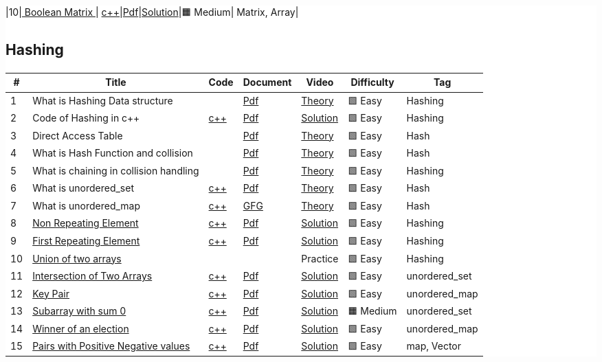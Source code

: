 |10|[ Boolean Matrix   ](https://practice.geeksforgeeks.org/problems/boolean-matrix-problem-1587115620/1)| [c++](https://github.com/Prince-1501/Hello_world-Competiitve-Programming/blob/master/Leetcode/Boolean%20Matrix.cpp)|[Pdf](https://github.com/Prince-1501/Hello_world-Competiitve-Programming/blob/master/Leetcode/Boolean%20Matrix.pdf)|[Solution](https://youtu.be/TBTNZXzwpP8)|:orange_square: Medium| Matrix, Array|



## Hashing

|  #  |      Title     |   Code   |    Document   |  Video  | Difficulty  | Tag                   
|-----|----------------|----------|---------------|---------|-------------|--------
|1|What is Hashing Data structure|| [Pdf](https://github.com/Prince-1501/Hello_world-Competiitve-Programming/blob/master/Tree/Hashing%20in%20Data%20Structure.pdf)|[Theory](https://youtu.be/AV36hu5TFRQ)|:green_square: Easy|Hashing|
|2|Code of Hashing in c++| [c++](https://github.com/Prince-1501/Hello_world-Competiitve-Programming/blob/master/Tree/code%20of%20Hashing%20in%20C++.cpp) | [Pdf](https://github.com/Prince-1501/Hello_world-Competiitve-Programming/blob/master/Tree/code%20of%20Hashing%20in%20C%2B%2B.pdf)|[Solution](https://youtu.be/G87TuBjByts)|:green_square: Easy|Hashing|
|3|Direct Access Table| | [Pdf](https://github.com/Prince-1501/Hello_world-Competiitve-Programming/blob/master/Leetcode/what%20is%20hashing%20data%20structure%20and%20direct%20access%20table.pdf)|[Theory](https://youtu.be/6qjOspk0Yg0)|:green_square: Easy|Hash|
|4|What is Hash Function and collision| | [Pdf](https://github.com/Prince-1501/Hello_world-Competiitve-Programming/blob/master/Leetcode/collision%20in%20hashing%20data%20structure.pdf)|[Theory](https://youtu.be/oLR9Zf8JSUI)|:green_square: Easy|Hash|
|5|What is chaining in collision handling| | [Pdf](https://github.com/Prince-1501/Hello_world-Competiitve-Programming/blob/master/Leetcode/what%20is%20hashing%20data%20structure%20and%20direct%20access%20table.pdf)|[Theory](https://youtu.be/ER03smJIVFE)|:green_square: Easy|Hashing|
|6|What is unordered_set| [c++](https://github.com/Prince-1501/Hello_world-Competiitve-Programming/blob/master/Leetcode/Hashing/unordered_set.cpp) | [Pdf](https://github.com/Prince-1501/Hello_world-Competiitve-Programming/blob/master/Leetcode/Hashing/unordered_set.pdf)|[Theory](https://youtu.be/EMvLygYr6Gg)|:green_square: Easy|Hash|
|7|What is unordered_map| [c++](https://github.com/Prince-1501/Hello_world-Competiitve-Programming/blob/master/Leetcode/Hashing/unordered_map.cpp) | [GFG](https://www.geeksforgeeks.org/unordered_map-in-cpp-stl/)|[Theory](https://youtu.be/Uv0kd7mM0ts)|:green_square: Easy|Hash|
|8|[Non Repeating Element](https://practice.geeksforgeeks.org/problems/non-repeating-element3958/1)| [c++](https://github.com/Prince-1501/Hello_world-Competiitve-Programming/blob/master/Leetcode/Hashing/Non-Repeating%20Element.cpp) | [Pdf](https://github.com/Prince-1501/Hello_world-Competiitve-Programming/blob/master/Leetcode/Hashing/Non-Repeating%20Element.pdf)|[Solution](https://youtu.be/KpjXziZMHwI)|:green_square: Easy|Hashing|
|9|[First Repeating Element](https://practice.geeksforgeeks.org/problems/first-repeating-element4018/1)| [c++](https://github.com/Prince-1501/Hello_world-Competiitve-Programming/blob/master/Leetcode/Hashing/First%20Repeating%20Element.cpp) | [Pdf](https://github.com/Prince-1501/Hello_world-Competiitve-Programming/blob/master/Leetcode/Hashing/First%20Repeating%20Element.pdf)|[Solution](https://youtu.be/n5-uvGlhcCI)|:green_square: Easy|Hashing|
|10|[Union of two arrays ](https://practice.geeksforgeeks.org/problems/union-of-two-arrays3538/1)| | | Practice |:green_square: Easy|Hashing|
|11|[Intersection of Two Arrays](https://practice.geeksforgeeks.org/problems/intersection-of-two-arrays2404/1)| [c++](https://github.com/Prince-1501/Hello_world-Competiitve-Programming/blob/master/Leetcode/Hashing/Intersection%20of%20two%20arrays.cpp) | [Pdf](https://github.com/Prince-1501/Hello_world-Competiitve-Programming/blob/master/Leetcode/Hashing/Intersection%20of%20two%20arrays.pdf)|[Solution](https://youtu.be/zgLtdM8-6CE)|:green_square: Easy|unordered_set|
|12|[Key Pair](https://practice.geeksforgeeks.org/problems/key-pair5616/1)| [c++](https://github.com/Prince-1501/Hello_world-Competiitve-Programming/blob/master/Leetcode/Hashing/Key%20Pair.cpp) | [Pdf](https://github.com/Prince-1501/Hello_world-Competiitve-Programming/blob/master/Leetcode/Hashing/Key%20Pair.pdf)|[Solution](https://youtu.be/7xx1YcXXEYU)|:green_square: Easy|unordered_map|
|13|[Subarray with sum 0](https://practice.geeksforgeeks.org/problems/subarray-with-0-sum-1587115621/1)| [c++](https://github.com/Prince-1501/Hello_world-Competiitve-Programming/blob/master/Leetcode/Hashing/Subarray%20with%200%20sum.cpp) | [Pdf](https://github.com/Prince-1501/Hello_world-Competiitve-Programming/blob/master/Leetcode/Hashing/Subarray%20with%200%20sum.pdf)|[Solution](https://youtu.be/8inhayLCCHs)|:orange_square: Medium |unordered_set|
|14|[Winner of an election ](https://practice.geeksforgeeks.org/problems/winner-of-an-election-where-votes-are-represented-as-candidate-names-1587115621/1)| [c++](https://github.com/Prince-1501/Hello_world-Competiitve-Programming/blob/master/Leetcode/Hashing/Winner%20of%20an%20election.cpp) | [Pdf](https://github.com/Prince-1501/Hello_world-Competiitve-Programming/blob/master/Leetcode/Hashing/Winner%20of%20an%20election%20.pdf)|[Solution](https://youtu.be/GySYmmehLM0)|:green_square: Easy |unordered_map |
|15|[Pairs with Positive Negative values](https://practice.geeksforgeeks.org/problems/pairs-with-positive-negative-values3719/1)| [c++](https://github.com/Prince-1501/Hello_world-Competiitve-Programming/blob/master/Leetcode/Hashing/Pairs%20with%20Positive%20Negative%20values.cpp) | [Pdf](https://github.com/Prince-1501/Hello_world-Competiitve-Programming/blob/master/Leetcode/Hashing/Pairs%20with%20Positive%20Negative%20values%20.pdf)|[Solution](https://youtu.be/hCGUty76A6M)|:green_square: Easy |map, Vector |